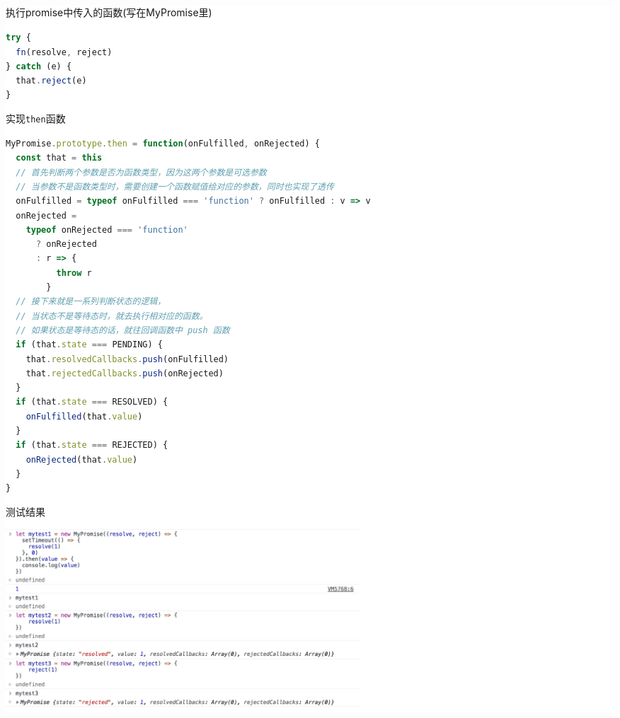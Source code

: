 执行promise中传入的函数(写在MyPromise里)

```javascript
try {
  fn(resolve, reject)
} catch (e) {
  that.reject(e)
}
```

实现`then`函数

```javascript
MyPromise.prototype.then = function(onFulfilled, onRejected) {
  const that = this
  // 首先判断两个参数是否为函数类型，因为这两个参数是可选参数
  // 当参数不是函数类型时，需要创建一个函数赋值给对应的参数，同时也实现了透传
  onFulfilled = typeof onFulfilled === 'function' ? onFulfilled : v => v
  onRejected =
    typeof onRejected === 'function'
      ? onRejected
      : r => {
          throw r
        }
  // 接下来就是一系列判断状态的逻辑，
  // 当状态不是等待态时，就去执行相对应的函数。
  // 如果状态是等待态的话，就往回调函数中 push 函数
  if (that.state === PENDING) {
    that.resolvedCallbacks.push(onFulfilled)
    that.rejectedCallbacks.push(onRejected)
  }
  if (that.state === RESOLVED) {
    onFulfilled(that.value)
  }
  if (that.state === REJECTED) {
    onRejected(that.value)
  }
}
```

测试结果

<img src='./image/mypromisetest.png' width='500px'>
